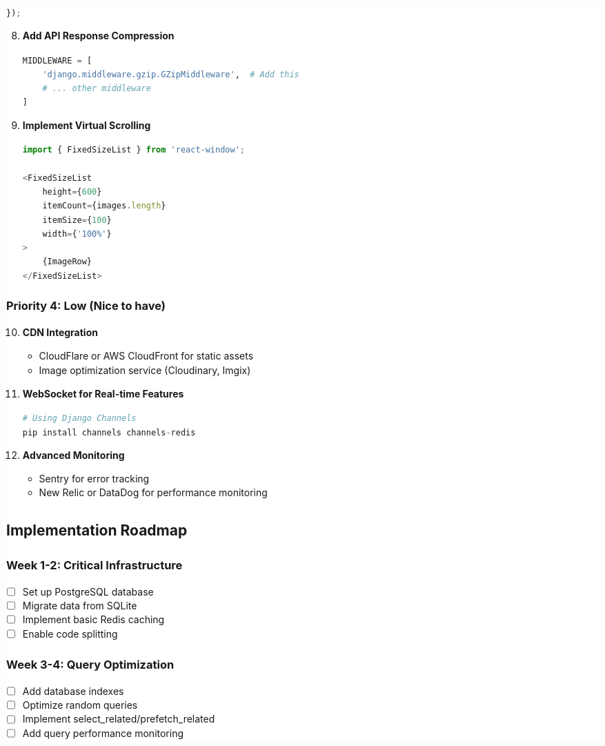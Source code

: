    ```javascript
   });
   ```

8. **Add API Response Compression**
   ```python
   MIDDLEWARE = [
       'django.middleware.gzip.GZipMiddleware',  # Add this
       # ... other middleware
   ]
   ```

9. **Implement Virtual Scrolling**
   ```javascript
   import { FixedSizeList } from 'react-window';
   
   <FixedSizeList
       height={600}
       itemCount={images.length}
       itemSize={100}
       width={'100%'}
   >
       {ImageRow}
   </FixedSizeList>
   ```

### Priority 4: Low (Nice to have)

10. **CDN Integration**
    - CloudFlare or AWS CloudFront for static assets
    - Image optimization service (Cloudinary, Imgix)

11. **WebSocket for Real-time Features**
    ```python
    # Using Django Channels
    pip install channels channels-redis
    ```

12. **Advanced Monitoring**
    - Sentry for error tracking
    - New Relic or DataDog for performance monitoring

## Implementation Roadmap

### Week 1-2: Critical Infrastructure
- [ ] Set up PostgreSQL database
- [ ] Migrate data from SQLite
- [ ] Implement basic Redis caching
- [ ] Enable code splitting

### Week 3-4: Query Optimization
- [ ] Add database indexes
- [ ] Optimize random queries
- [ ] Implement select_related/prefetch_related
- [ ] Add query performance monitoring
